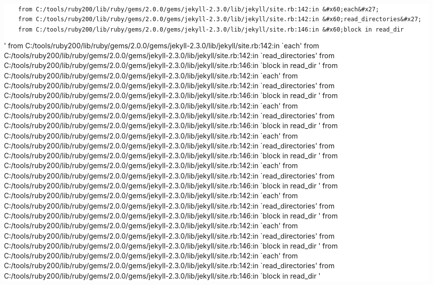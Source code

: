         from C:/tools/ruby200/lib/ruby/gems/2.0.0/gems/jekyll-2.3.0/lib/jekyll/site.rb:142:in &#x60;each&#x27;
        from C:/tools/ruby200/lib/ruby/gems/2.0.0/gems/jekyll-2.3.0/lib/jekyll/site.rb:142:in &#x60;read_directories&#x27;
        from C:/tools/ruby200/lib/ruby/gems/2.0.0/gems/jekyll-2.3.0/lib/jekyll/site.rb:146:in &#x60;block in read_dir
&#x27;
        from C:/tools/ruby200/lib/ruby/gems/2.0.0/gems/jekyll-2.3.0/lib/jekyll/site.rb:142:in &#x60;each&#x27;
        from C:/tools/ruby200/lib/ruby/gems/2.0.0/gems/jekyll-2.3.0/lib/jekyll/site.rb:142:in &#x60;read_directories&#x27;
        from C:/tools/ruby200/lib/ruby/gems/2.0.0/gems/jekyll-2.3.0/lib/jekyll/site.rb:146:in &#x60;block in read_dir
&#x27;
        from C:/tools/ruby200/lib/ruby/gems/2.0.0/gems/jekyll-2.3.0/lib/jekyll/site.rb:142:in &#x60;each&#x27;
        from C:/tools/ruby200/lib/ruby/gems/2.0.0/gems/jekyll-2.3.0/lib/jekyll/site.rb:142:in &#x60;read_directories&#x27;
        from C:/tools/ruby200/lib/ruby/gems/2.0.0/gems/jekyll-2.3.0/lib/jekyll/site.rb:146:in &#x60;block in read_dir
&#x27;
        from C:/tools/ruby200/lib/ruby/gems/2.0.0/gems/jekyll-2.3.0/lib/jekyll/site.rb:142:in &#x60;each&#x27;
        from C:/tools/ruby200/lib/ruby/gems/2.0.0/gems/jekyll-2.3.0/lib/jekyll/site.rb:142:in &#x60;read_directories&#x27;
        from C:/tools/ruby200/lib/ruby/gems/2.0.0/gems/jekyll-2.3.0/lib/jekyll/site.rb:146:in &#x60;block in read_dir
&#x27;
        from C:/tools/ruby200/lib/ruby/gems/2.0.0/gems/jekyll-2.3.0/lib/jekyll/site.rb:142:in &#x60;each&#x27;
        from C:/tools/ruby200/lib/ruby/gems/2.0.0/gems/jekyll-2.3.0/lib/jekyll/site.rb:142:in &#x60;read_directories&#x27;
        from C:/tools/ruby200/lib/ruby/gems/2.0.0/gems/jekyll-2.3.0/lib/jekyll/site.rb:146:in &#x60;block in read_dir
&#x27;
        from C:/tools/ruby200/lib/ruby/gems/2.0.0/gems/jekyll-2.3.0/lib/jekyll/site.rb:142:in &#x60;each&#x27;
        from C:/tools/ruby200/lib/ruby/gems/2.0.0/gems/jekyll-2.3.0/lib/jekyll/site.rb:142:in &#x60;read_directories&#x27;
        from C:/tools/ruby200/lib/ruby/gems/2.0.0/gems/jekyll-2.3.0/lib/jekyll/site.rb:146:in &#x60;block in read_dir
&#x27;
        from C:/tools/ruby200/lib/ruby/gems/2.0.0/gems/jekyll-2.3.0/lib/jekyll/site.rb:142:in &#x60;each&#x27;
        from C:/tools/ruby200/lib/ruby/gems/2.0.0/gems/jekyll-2.3.0/lib/jekyll/site.rb:142:in &#x60;read_directories&#x27;
        from C:/tools/ruby200/lib/ruby/gems/2.0.0/gems/jekyll-2.3.0/lib/jekyll/site.rb:146:in &#x60;block in read_dir
&#x27;
        from C:/tools/ruby200/lib/ruby/gems/2.0.0/gems/jekyll-2.3.0/lib/jekyll/site.rb:142:in &#x60;each&#x27;
        from C:/tools/ruby200/lib/ruby/gems/2.0.0/gems/jekyll-2.3.0/lib/jekyll/site.rb:142:in &#x60;read_directories&#x27;
        from C:/tools/ruby200/lib/ruby/gems/2.0.0/gems/jekyll-2.3.0/lib/jekyll/site.rb:146:in &#x60;block in read_dir
&#x27;
        from C:/tools/ruby200/lib/ruby/gems/2.0.0/gems/jekyll-2.3.0/lib/jekyll/site.rb:142:in &#x60;each&#x27;
        from C:/tools/ruby200/lib/ruby/gems/2.0.0/gems/jekyll-2.3.0/lib/jekyll/site.rb:142:in &#x60;read_directories&#x27;
        from C:/tools/ruby200/lib/ruby/gems/2.0.0/gems/jekyll-2.3.0/lib/jekyll/site.rb:146:in &#x60;block in read_dir
&#x27;